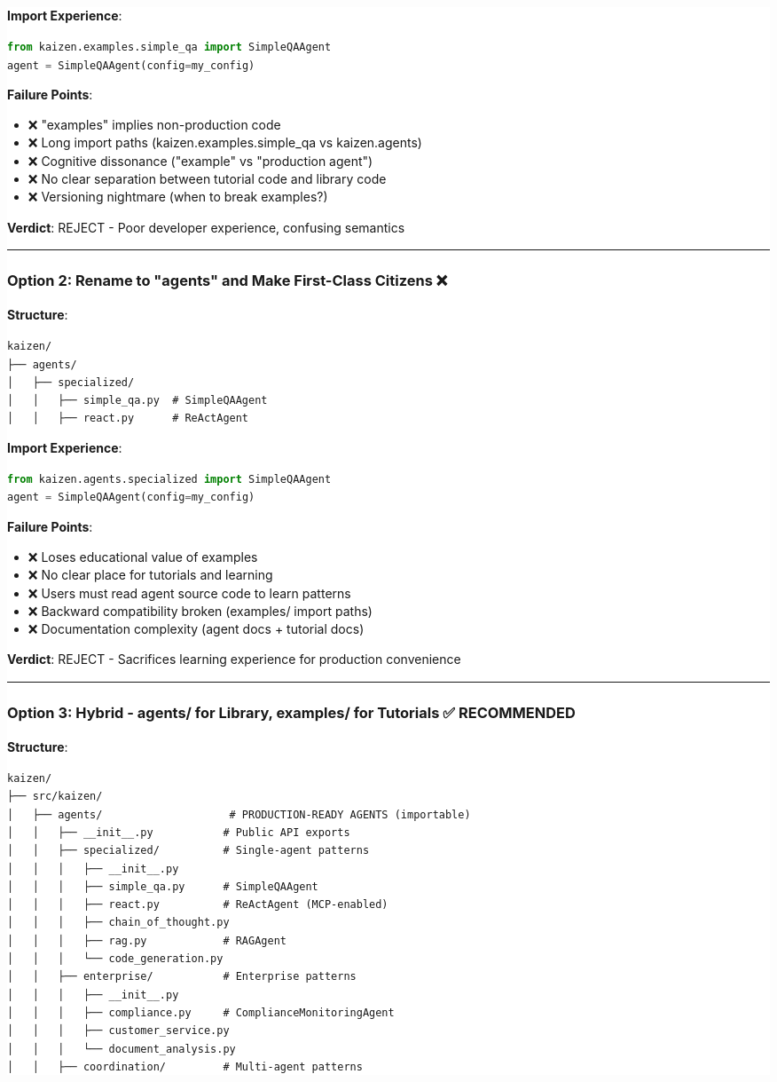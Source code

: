 **Import Experience**:
```python
from kaizen.examples.simple_qa import SimpleQAAgent
agent = SimpleQAAgent(config=my_config)
```

**Failure Points**:
- ❌ "examples" implies non-production code
- ❌ Long import paths (kaizen.examples.simple_qa vs kaizen.agents)
- ❌ Cognitive dissonance ("example" vs "production agent")
- ❌ No clear separation between tutorial code and library code
- ❌ Versioning nightmare (when to break examples?)

**Verdict**: REJECT - Poor developer experience, confusing semantics

---

### Option 2: Rename to "agents" and Make First-Class Citizens ❌

**Structure**:
```
kaizen/
├── agents/
│   ├── specialized/
│   │   ├── simple_qa.py  # SimpleQAAgent
│   │   ├── react.py      # ReActAgent
```

**Import Experience**:
```python
from kaizen.agents.specialized import SimpleQAAgent
agent = SimpleQAAgent(config=my_config)
```

**Failure Points**:
- ❌ Loses educational value of examples
- ❌ No clear place for tutorials and learning
- ❌ Users must read agent source code to learn patterns
- ❌ Backward compatibility broken (examples/ import paths)
- ❌ Documentation complexity (agent docs + tutorial docs)

**Verdict**: REJECT - Sacrifices learning experience for production convenience

---

### Option 3: Hybrid - agents/ for Library, examples/ for Tutorials ✅ RECOMMENDED

**Structure**:
```
kaizen/
├── src/kaizen/
│   ├── agents/                    # PRODUCTION-READY AGENTS (importable)
│   │   ├── __init__.py           # Public API exports
│   │   ├── specialized/          # Single-agent patterns
│   │   │   ├── __init__.py
│   │   │   ├── simple_qa.py      # SimpleQAAgent
│   │   │   ├── react.py          # ReActAgent (MCP-enabled)
│   │   │   ├── chain_of_thought.py
│   │   │   ├── rag.py            # RAGAgent
│   │   │   └── code_generation.py
│   │   ├── enterprise/           # Enterprise patterns
│   │   │   ├── __init__.py
│   │   │   ├── compliance.py     # ComplianceMonitoringAgent
│   │   │   ├── customer_service.py
│   │   │   └── document_analysis.py
│   │   ├── coordination/         # Multi-agent patterns
```